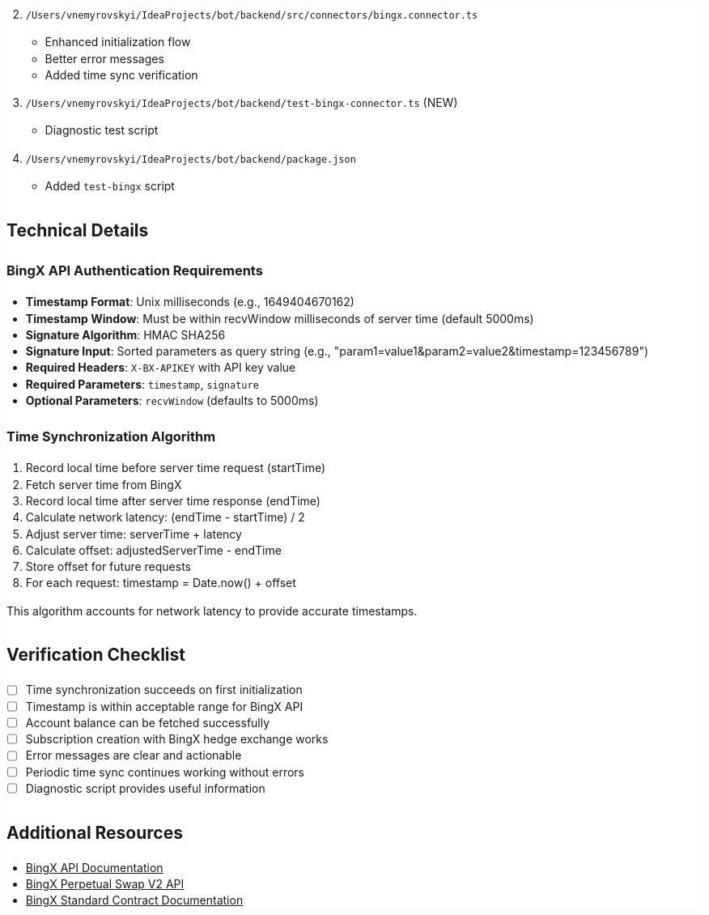 2. `/Users/vnemyrovskyi/IdeaProjects/bot/backend/src/connectors/bingx.connector.ts`
   - Enhanced initialization flow
   - Better error messages
   - Added time sync verification

3. `/Users/vnemyrovskyi/IdeaProjects/bot/backend/test-bingx-connector.ts` (NEW)
   - Diagnostic test script

4. `/Users/vnemyrovskyi/IdeaProjects/bot/backend/package.json`
   - Added `test-bingx` script

## Technical Details

### BingX API Authentication Requirements

- **Timestamp Format**: Unix milliseconds (e.g., 1649404670162)
- **Timestamp Window**: Must be within recvWindow milliseconds of server time (default 5000ms)
- **Signature Algorithm**: HMAC SHA256
- **Signature Input**: Sorted parameters as query string (e.g., "param1=value1&param2=value2&timestamp=123456789")
- **Required Headers**: `X-BX-APIKEY` with API key value
- **Required Parameters**: `timestamp`, `signature`
- **Optional Parameters**: `recvWindow` (defaults to 5000ms)

### Time Synchronization Algorithm

1. Record local time before server time request (startTime)
2. Fetch server time from BingX
3. Record local time after server time response (endTime)
4. Calculate network latency: (endTime - startTime) / 2
5. Adjust server time: serverTime + latency
6. Calculate offset: adjustedServerTime - endTime
7. Store offset for future requests
8. For each request: timestamp = Date.now() + offset

This algorithm accounts for network latency to provide accurate timestamps.

## Verification Checklist

- [ ] Time synchronization succeeds on first initialization
- [ ] Timestamp is within acceptable range for BingX API
- [ ] Account balance can be fetched successfully
- [ ] Subscription creation with BingX hedge exchange works
- [ ] Error messages are clear and actionable
- [ ] Periodic time sync continues working without errors
- [ ] Diagnostic script provides useful information

## Additional Resources

- [BingX API Documentation](https://bingx-api.github.io/docs/)
- [BingX Perpetual Swap V2 API](https://bingx-api.github.io/docs/#/swapV2/authentication.html)
- [BingX Standard Contract Documentation](https://github.com/BingX-API/BingX-Standard-Contract-doc/blob/main/REST%20API.md)
